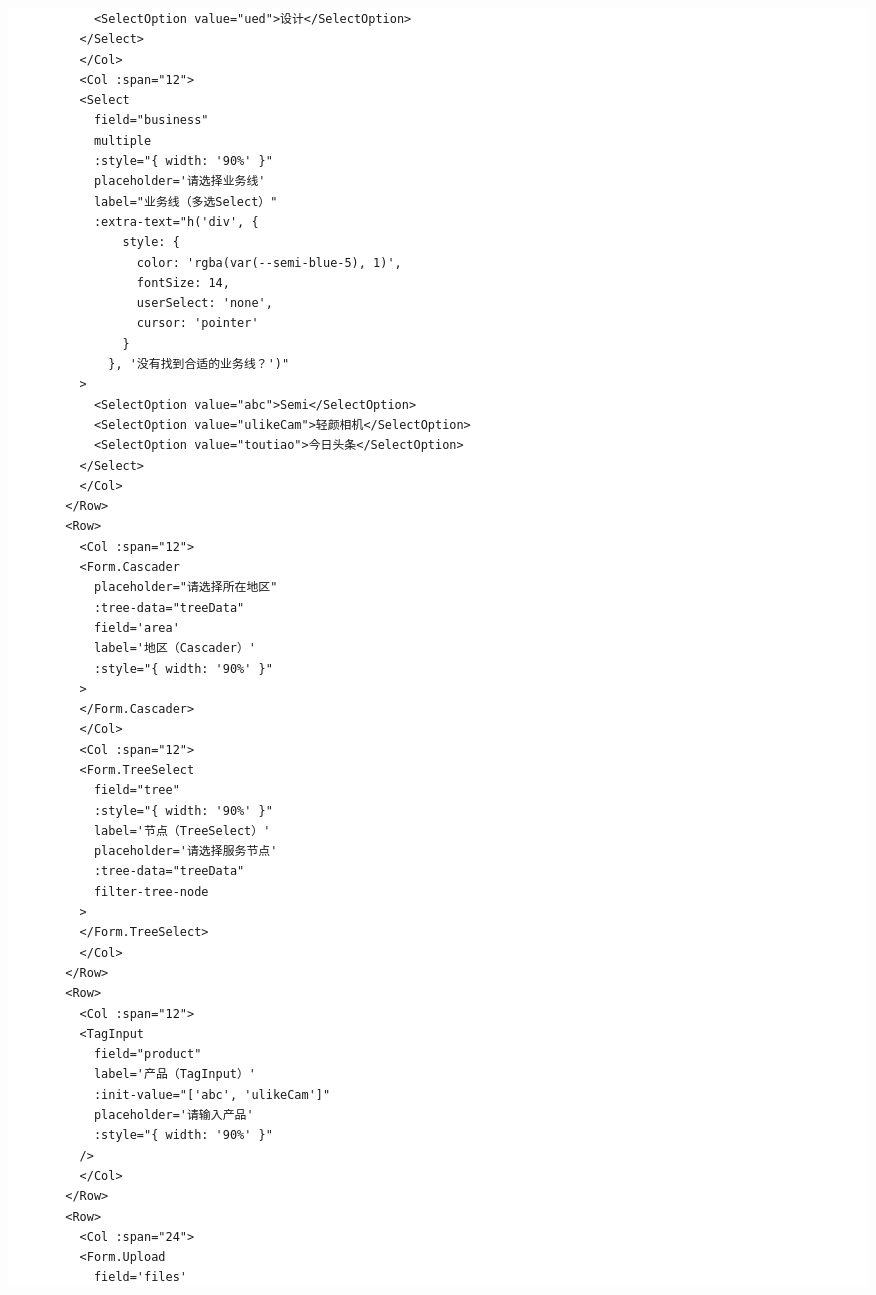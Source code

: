 ```vue live=true dir="column"
            <SelectOption value="ued">设计</SelectOption>
          </Select>
          </Col>
          <Col :span="12">
          <Select
            field="business"
            multiple
            :style="{ width: '90%' }"
            placeholder='请选择业务线'
            label="业务线（多选Select）"
            :extra-text="h('div', {
                style: {
                  color: 'rgba(var(--semi-blue-5), 1)',
                  fontSize: 14,
                  userSelect: 'none',
                  cursor: 'pointer'
                }
              }, '没有找到合适的业务线？')"
          >
            <SelectOption value="abc">Semi</SelectOption>
            <SelectOption value="ulikeCam">轻颜相机</SelectOption>
            <SelectOption value="toutiao">今日头条</SelectOption>
          </Select>
          </Col>
        </Row>
        <Row>
          <Col :span="12">
          <Form.Cascader
            placeholder="请选择所在地区"
            :tree-data="treeData"
            field='area'
            label='地区（Cascader）'
            :style="{ width: '90%' }"
          >
          </Form.Cascader>
          </Col>
          <Col :span="12">
          <Form.TreeSelect
            field="tree"
            :style="{ width: '90%' }"
            label='节点（TreeSelect）'
            placeholder='请选择服务节点'
            :tree-data="treeData"
            filter-tree-node
          >
          </Form.TreeSelect>
          </Col>
        </Row>
        <Row>
          <Col :span="12">
          <TagInput
            field="product"
            label='产品（TagInput）'
            :init-value="['abc', 'ulikeCam']"
            placeholder='请输入产品'
            :style="{ width: '90%' }"
          />
          </Col>
        </Row>
        <Row>
          <Col :span="24">
          <Form.Upload
            field='files'
```